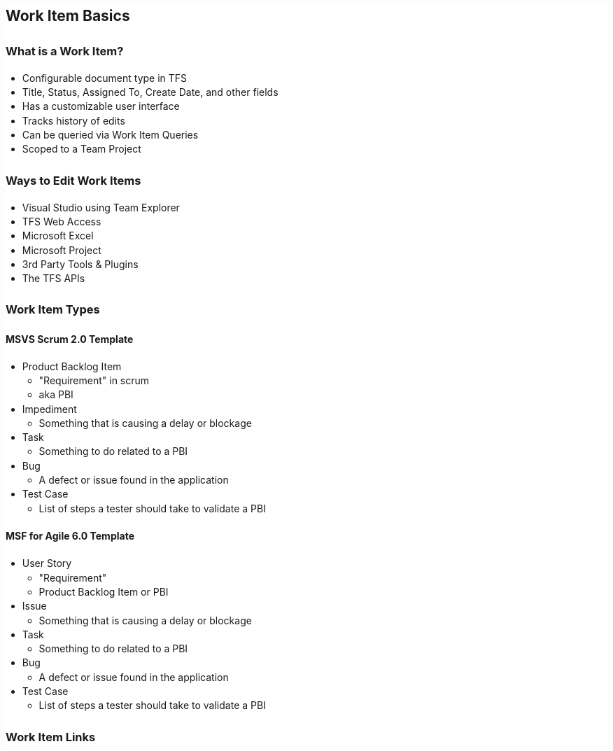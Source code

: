 ## Work Item Basics

### What is a Work Item?

* Configurable document type in TFS
* Title, Status, Assigned To, Create Date, and other fields
* Has a customizable user interface
* Tracks history of edits
* Can be queried via Work Item Queries
* Scoped to a Team Project 

### Ways to Edit Work Items

* Visual Studio using Team Explorer
* TFS Web Access
* Microsoft Excel
* Microsoft Project
* 3rd Party Tools & Plugins
* The TFS APIs

### Work Item Types 

#### MSVS Scrum 2.0 Template

* Product Backlog Item
	* "Requirement" in scrum
	* aka PBI
* Impediment
	* Something that is causing a delay or blockage
* Task
	* Something to do related to a PBI
* Bug
	* A defect or issue found in the application
* Test Case
	* List of steps a tester should take to validate a PBI

#### MSF for Agile 6.0 Template

* User Story
	* "Requirement"
	* Product Backlog Item or PBI
* Issue
	* Something that is causing a delay or blockage
* Task 
	* Something to do related to a PBI
* Bug
	* A defect or issue found in the application
* Test Case
	* List of steps a tester should take to validate a PBI

### Work Item Links
